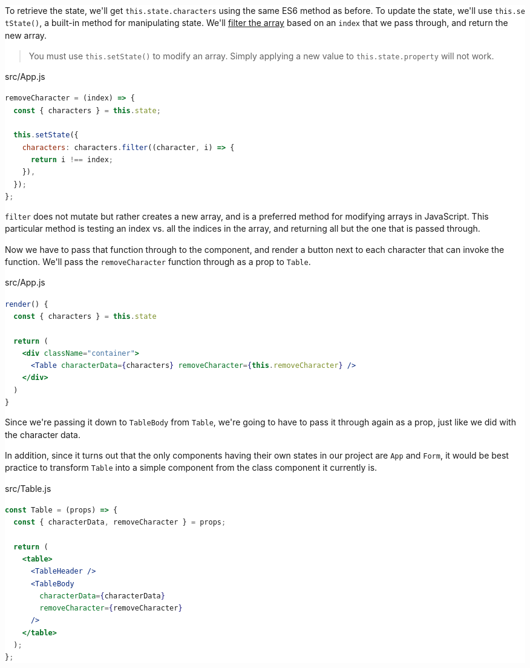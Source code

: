 To retrieve the state, we'll get `this.state.characters` using the same ES6 method as before. To update the state, we'll use `this.setState()`, a built-in method for manipulating state. We'll [filter the array](https://developer.mozilla.org/en-US/docs/Web/JavaScript/Reference/Global_Objects/Array/filter) based on an `index` that we pass through, and return the new array.

> You must use `this.setState()` to modify an array. Simply applying a new value to `this.state.property` will not work.

src/App.js

```jsx
removeCharacter = (index) => {
  const { characters } = this.state;

  this.setState({
    characters: characters.filter((character, i) => {
      return i !== index;
    }),
  });
};
```

`filter` does not mutate but rather creates a new array, and is a preferred method for modifying arrays in JavaScript. This particular method is testing an index vs. all the indices in the array, and returning all but the one that is passed through.

Now we have to pass that function through to the component, and render a button next to each character that can invoke the function. We'll pass the `removeCharacter` function through as a prop to `Table`.

src/App.js

```jsx
render() {
  const { characters } = this.state

  return (
    <div className="container">
      <Table characterData={characters} removeCharacter={this.removeCharacter} />
    </div>
  )
}
```

Since we're passing it down to `TableBody` from `Table`, we're going to have to pass it through again as a prop, just like we did with the character data.

In addition, since it turns out that the only components having their own states in our project are `App` and `Form`, it would be best practice to transform `Table` into a simple component from the class component it currently is.

src/Table.js

```jsx
const Table = (props) => {
  const { characterData, removeCharacter } = props;

  return (
    <table>
      <TableHeader />
      <TableBody
        characterData={characterData}
        removeCharacter={removeCharacter}
      />
    </table>
  );
};
```
